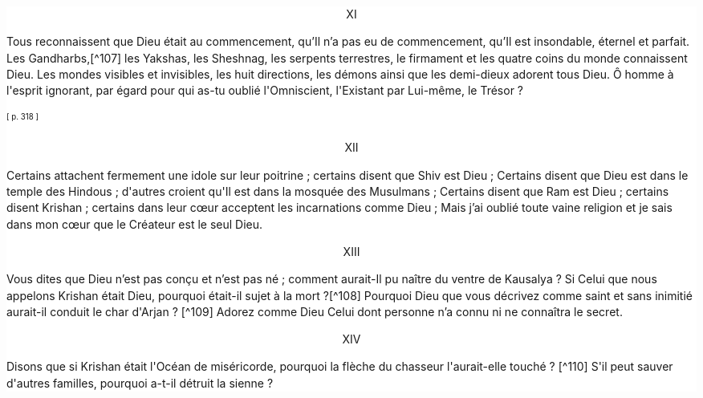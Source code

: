 <p style="text-align:center;">XI</p>

Tous reconnaissent que Dieu était au commencement, qu’Il ​​n’a pas eu de commencement, qu’Il ​​est insondable, éternel et parfait.
Les Gandharbs,[^107] les Yakshas, ​​les Sheshnag, les serpents terrestres, le firmament et les quatre coins du monde connaissent Dieu.
Les mondes visibles et invisibles, les huit directions, les démons ainsi que les demi-dieux adorent tous Dieu.
Ô homme à l'esprit ignorant, par égard pour qui as-tu oublié l'Omniscient, l'Existant par Lui-même, le Trésor ?

<span id="p318"><sup><small>[ p. 318 ]</small></sup></span>

<p style="text-align:center;">XII</p>

Certains attachent fermement une idole sur leur poitrine ; certains disent que Shiv est Dieu ;
Certains disent que Dieu est dans le temple des Hindous ; d'autres croient qu'Il est dans la mosquée des Musulmans ;
Certains disent que Ram est Dieu ; certains disent Krishan ; certains dans leur cœur acceptent les incarnations comme Dieu ;
Mais j’ai oublié toute vaine religion et je sais dans mon cœur que le Créateur est le seul Dieu.

<p style="text-align:center;">XIII</p>

Vous dites que Dieu n’est pas conçu et n’est pas né ; comment aurait-Il pu naître du ventre de Kausalya ?
Si Celui que nous appelons Krishan était Dieu, pourquoi était-il sujet à la mort ?[^108]
Pourquoi Dieu que vous décrivez comme saint et sans inimitié aurait-il conduit le char d'Arjan ? [^109]
Adorez comme Dieu Celui dont personne n’a connu ni ne connaîtra le secret.

<p style="text-align:center;">XIV</p>

Disons que si Krishan était l'Océan de miséricorde, pourquoi la flèche du chasseur l'aurait-elle touché ? [^110]
S'il peut sauver d'autres familles, pourquoi a-t-il détruit la sienne ?
